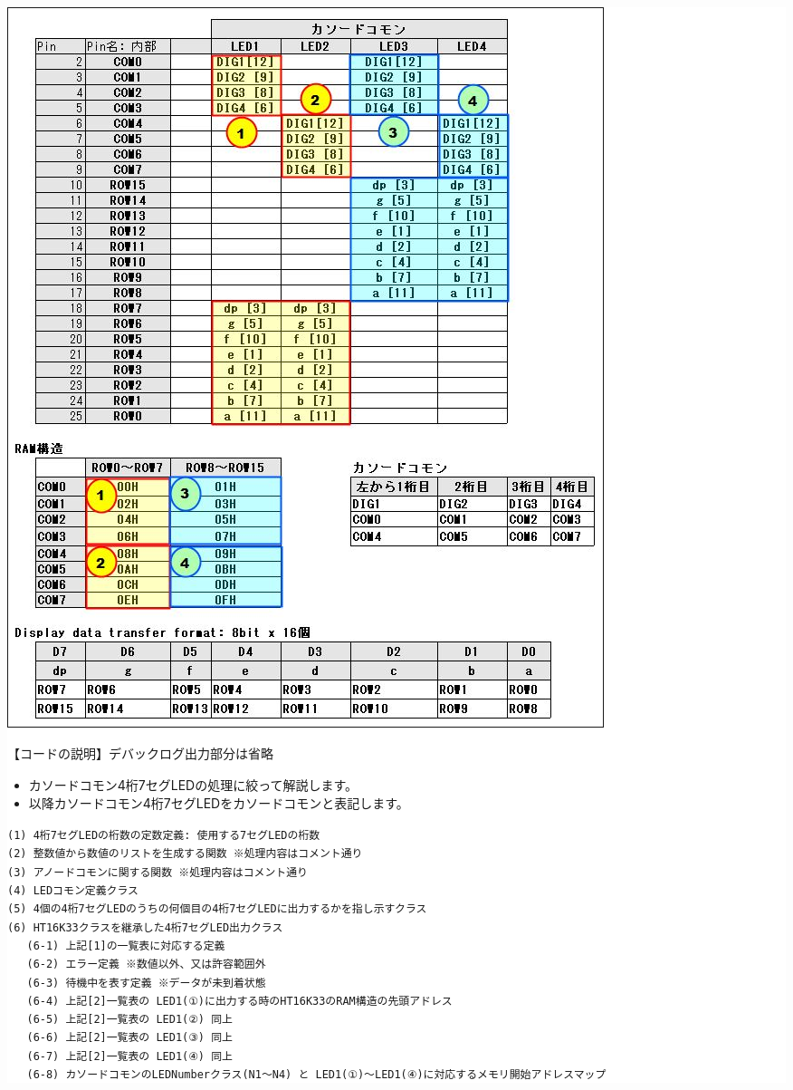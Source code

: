<img src="images/ht16k33/table/4Digit7Seg_MemoryTables.jpg" border="1">
</div>
<br/>

【コードの説明】デバックログ出力部分は省略

* カソードコモン4桁7セグLEDの処理に絞って解説します。
* 以降カソードコモン4桁7セグLEDをカソードコモンと表記します。

```
(1) 4桁7セグLEDの桁数の定数定義: 使用する7セグLEDの桁数
(2) 整数値から数値のリストを生成する関数 ※処理内容はコメント通り
(3) アノードコモンに関する関数 ※処理内容はコメント通り
(4) LEDコモン定義クラス
(5) 4個の4桁7セグLEDのうちの何個目の4桁7セグLEDに出力するかを指し示すクラス
(6) HT16K33クラスを継承した4桁7セグLED出力クラス
   (6-1) 上記[1]の一覧表に対応する定義
   (6-2) エラー定義 ※数値以外、又は許容範囲外
   (6-3) 待機中を表す定義 ※データが未到着状態
   (6-4) 上記[2]一覧表の LED1(①)に出力する時のHT16K33のRAM構造の先頭アドレス
   (6-5) 上記[2]一覧表の LED1(②) 同上
   (6-6) 上記[2]一覧表の LED1(③) 同上
   (6-7) 上記[2]一覧表の LED1(④) 同上
   (6-8) カソードコモンのLEDNumberクラス(N1〜N4) と LED1(①)〜LED1(④)に対応するメモリ開始アドレスマップ

```